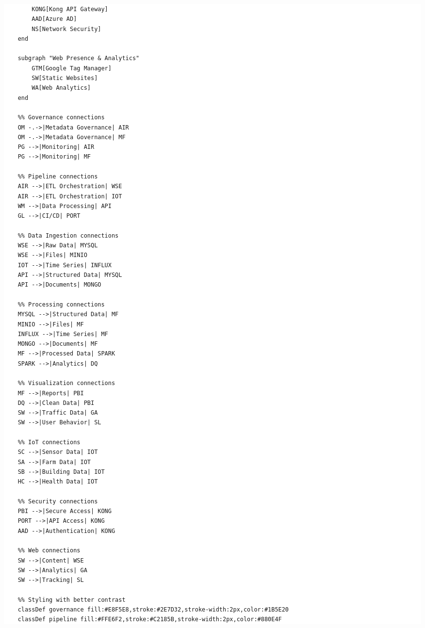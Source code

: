 ```mermaid
        KONG[Kong API Gateway]
        AAD[Azure AD]
        NS[Network Security]
    end

    subgraph "Web Presence & Analytics"
        GTM[Google Tag Manager]
        SW[Static Websites]
        WA[Web Analytics]
    end

    %% Governance connections
    OM -.->|Metadata Governance| AIR
    OM -.->|Metadata Governance| MF
    PG -->|Monitoring| AIR
    PG -->|Monitoring| MF

    %% Pipeline connections
    AIR -->|ETL Orchestration| WSE
    AIR -->|ETL Orchestration| IOT
    WM -->|Data Processing| API
    GL -->|CI/CD| PORT

    %% Data Ingestion connections
    WSE -->|Raw Data| MYSQL
    WSE -->|Files| MINIO
    IOT -->|Time Series| INFLUX
    API -->|Structured Data| MYSQL
    API -->|Documents| MONGO

    %% Processing connections
    MYSQL -->|Structured Data| MF
    MINIO -->|Files| MF
    INFLUX -->|Time Series| MF
    MONGO -->|Documents| MF
    MF -->|Processed Data| SPARK
    SPARK -->|Analytics| DQ

    %% Visualization connections
    MF -->|Reports| PBI
    DQ -->|Clean Data| PBI
    SW -->|Traffic Data| GA
    SW -->|User Behavior| SL

    %% IoT connections
    SC -->|Sensor Data| IOT
    SA -->|Farm Data| IOT
    SB -->|Building Data| IOT
    HC -->|Health Data| IOT

    %% Security connections
    PBI -->|Secure Access| KONG
    PORT -->|API Access| KONG
    AAD -->|Authentication| KONG

    %% Web connections
    SW -->|Content| WSE
    SW -->|Analytics| GA
    SW -->|Tracking| SL

    %% Styling with better contrast
    classDef governance fill:#E8F5E8,stroke:#2E7D32,stroke-width:2px,color:#1B5E20
    classDef pipeline fill:#FFE6F2,stroke:#C2185B,stroke-width:2px,color:#880E4F
```